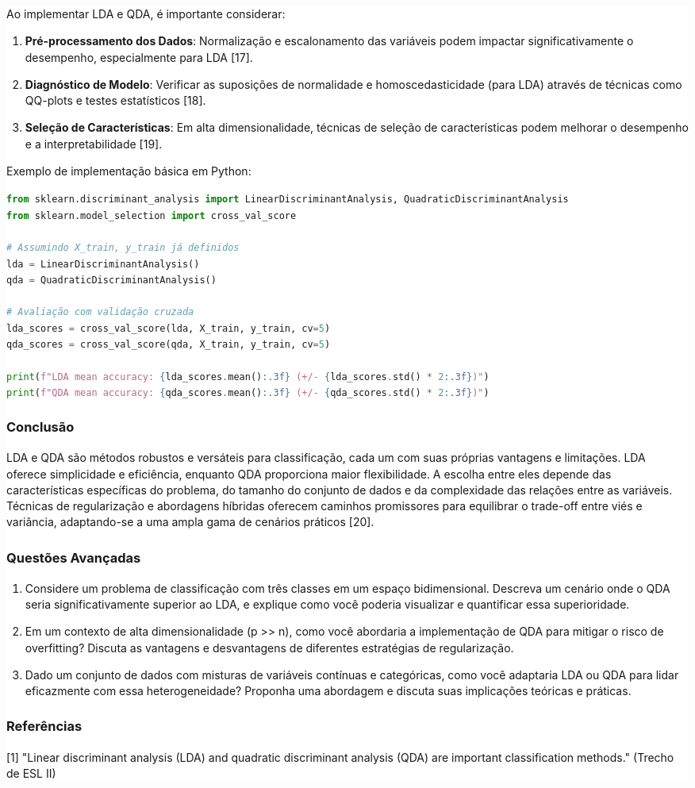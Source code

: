 Ao implementar LDA e QDA, é importante considerar:

1. **Pré-processamento dos Dados**: Normalização e escalonamento das variáveis podem impactar significativamente o desempenho, especialmente para LDA [17].

2. **Diagnóstico de Modelo**: Verificar as suposições de normalidade e homoscedasticidade (para LDA) através de técnicas como QQ-plots e testes estatísticos [18].

3. **Seleção de Características**: Em alta dimensionalidade, técnicas de seleção de características podem melhorar o desempenho e a interpretabilidade [19].

Exemplo de implementação básica em Python:

```python
from sklearn.discriminant_analysis import LinearDiscriminantAnalysis, QuadraticDiscriminantAnalysis
from sklearn.model_selection import cross_val_score

# Assumindo X_train, y_train já definidos
lda = LinearDiscriminantAnalysis()
qda = QuadraticDiscriminantAnalysis()

# Avaliação com validação cruzada
lda_scores = cross_val_score(lda, X_train, y_train, cv=5)
qda_scores = cross_val_score(qda, X_train, y_train, cv=5)

print(f"LDA mean accuracy: {lda_scores.mean():.3f} (+/- {lda_scores.std() * 2:.3f})")
print(f"QDA mean accuracy: {qda_scores.mean():.3f} (+/- {qda_scores.std() * 2:.3f})")
```

### Conclusão

LDA e QDA são métodos robustos e versáteis para classificação, cada um com suas próprias vantagens e limitações. LDA oferece simplicidade e eficiência, enquanto QDA proporciona maior flexibilidade. A escolha entre eles depende das características específicas do problema, do tamanho do conjunto de dados e da complexidade das relações entre as variáveis. Técnicas de regularização e abordagens híbridas oferecem caminhos promissores para equilibrar o trade-off entre viés e variância, adaptando-se a uma ampla gama de cenários práticos [20].

### Questões Avançadas

1. Considere um problema de classificação com três classes em um espaço bidimensional. Descreva um cenário onde o QDA seria significativamente superior ao LDA, e explique como você poderia visualizar e quantificar essa superioridade.

2. Em um contexto de alta dimensionalidade (p >> n), como você abordaria a implementação de QDA para mitigar o risco de overfitting? Discuta as vantagens e desvantagens de diferentes estratégias de regularização.

3. Dado um conjunto de dados com misturas de variáveis contínuas e categóricas, como você adaptaria LDA ou QDA para lidar eficazmente com essa heterogeneidade? Proponha uma abordagem e discuta suas implicações teóricas e práticas.

### Referências

[1] "Linear discriminant analysis (LDA) and quadratic discriminant analysis (QDA) are important classification methods." (Trecho de ESL II)
